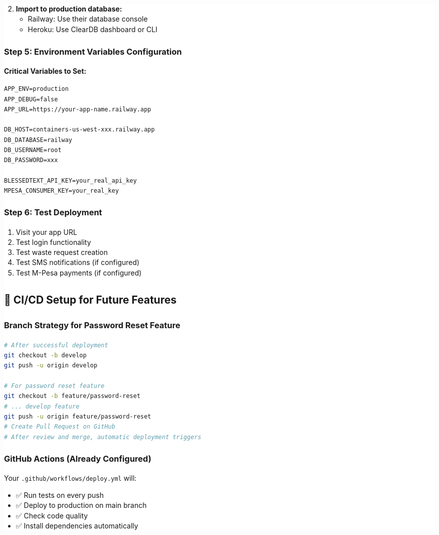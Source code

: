 2. **Import to production database:**
   - Railway: Use their database console
   - Heroku: Use ClearDB dashboard or CLI

### **Step 5: Environment Variables Configuration**

**Critical Variables to Set:**

```
APP_ENV=production
APP_DEBUG=false
APP_URL=https://your-app-name.railway.app

DB_HOST=containers-us-west-xxx.railway.app
DB_DATABASE=railway
DB_USERNAME=root
DB_PASSWORD=xxx

BLESSEDTEXT_API_KEY=your_real_api_key
MPESA_CONSUMER_KEY=your_real_key
```

### **Step 6: Test Deployment**

1. Visit your app URL
2. Test login functionality
3. Test waste request creation
4. Test SMS notifications (if configured)
5. Test M-Pesa payments (if configured)

## 🔄 **CI/CD Setup for Future Features**

### **Branch Strategy for Password Reset Feature**

```bash
# After successful deployment
git checkout -b develop
git push -u origin develop

# For password reset feature
git checkout -b feature/password-reset
# ... develop feature
git push -u origin feature/password-reset
# Create Pull Request on GitHub
# After review and merge, automatic deployment triggers
```

### **GitHub Actions (Already Configured)**

Your `.github/workflows/deploy.yml` will:

- ✅ Run tests on every push
- ✅ Deploy to production on main branch
- ✅ Check code quality
- ✅ Install dependencies automatically
